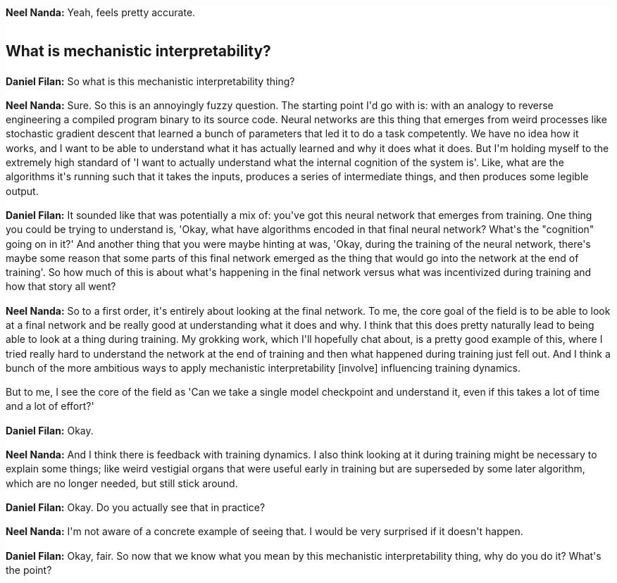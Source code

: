 **Neel Nanda:**
Yeah, feels pretty accurate.

## What is mechanistic interpretability? <a name="what-is-mech-interp"></a>

**Daniel Filan:**
So what is this mechanistic interpretability thing?

**Neel Nanda:**
Sure. So this is an annoyingly fuzzy question. The starting point I'd go with is: with an analogy to reverse engineering a compiled program binary to its source code. Neural networks are this thing that emerges from weird processes like stochastic gradient descent that learned a bunch of parameters that led it to do a task competently. We have no idea how it works, and I want to be able to understand what it has actually learned and why it does what it does. But I'm holding myself to the extremely high standard of 'I want to actually understand what the internal cognition of the system is'. Like, what are the algorithms it's running such that it takes the inputs, produces a series of intermediate things, and then produces some legible output.

**Daniel Filan:**
It sounded like that was potentially a mix of: you've got this neural network that emerges from training. One thing you could be trying to understand is, 'Okay, what have algorithms encoded in that final neural network? What's the "cognition" going on in it?' And another thing that you were maybe hinting at was, 'Okay, during the training of the neural network, there's maybe some reason that some parts of this final network emerged as the thing that would go into the network at the end of training'. So how much of this is about what's happening in the final network versus what was incentivized during training and how that story all went?

**Neel Nanda:**
So to a first order, it's entirely about looking at the final network. To me, the core goal of the field is to be able to look at a final network and be really good at understanding what it does and why. I think that this does pretty naturally lead to being able to look at a thing during training. My grokking work, which I'll hopefully chat about, is a pretty good example of this, where I tried really hard to understand the network at the end of training and then what happened during training just fell out. And I think a bunch of the more ambitious ways to apply mechanistic interpretability [involve] influencing training dynamics.

But to me, I see the core of the field as 'Can we take a single model checkpoint and understand it, even if this takes a lot of time and a lot of effort?'

**Daniel Filan:**
Okay.

**Neel Nanda:**
And I think there is feedback with training dynamics. I also think looking at it during training might be necessary to explain some things; like weird vestigial organs that were useful early in training but are superseded by some later algorithm, which are no longer needed, but still stick around.

**Daniel Filan:**
Okay. Do you actually see that in practice?

**Neel Nanda:**
I'm not aware of a concrete example of seeing that. I would be very surprised if it doesn't happen.

**Daniel Filan:**
Okay, fair. So now that we know what you mean by this mechanistic interpretability thing, why do you do it? What's the point?
